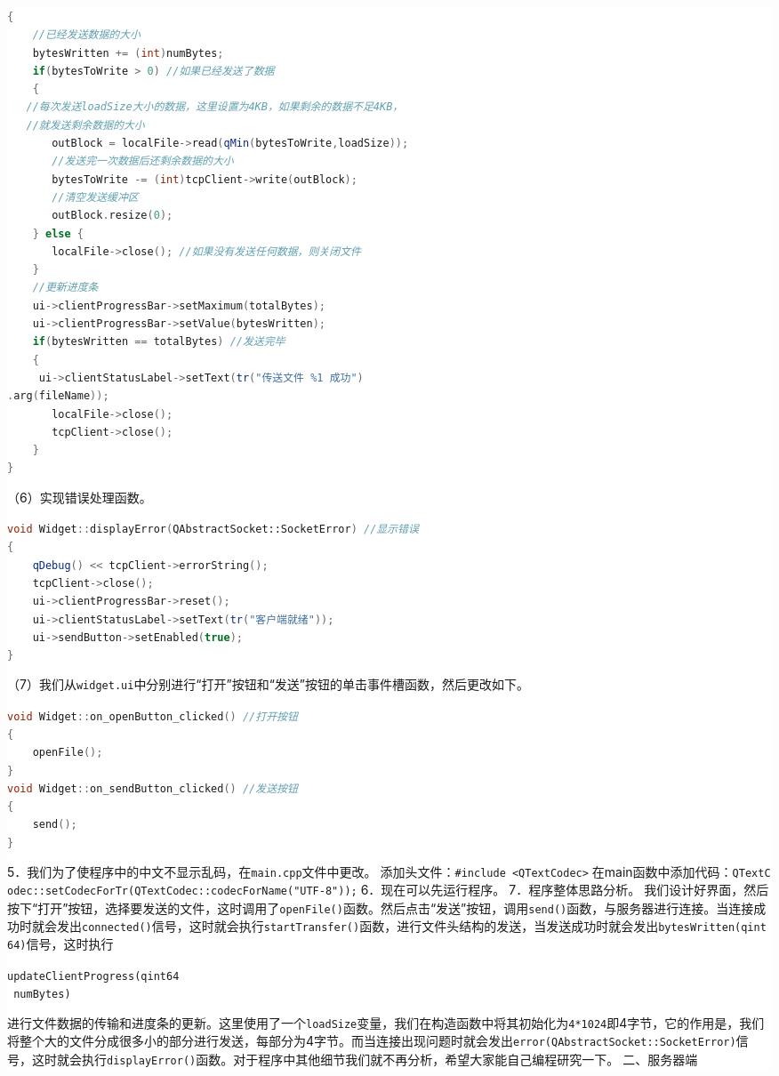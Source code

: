 ```cpp
{
    //已经发送数据的大小
    bytesWritten += (int)numBytes;
    if(bytesToWrite > 0) //如果已经发送了数据
    {
   //每次发送loadSize大小的数据，这里设置为4KB，如果剩余的数据不足4KB，
   //就发送剩余数据的大小
       outBlock = localFile->read(qMin(bytesToWrite,loadSize));
       //发送完一次数据后还剩余数据的大小
       bytesToWrite -= (int)tcpClient->write(outBlock);
       //清空发送缓冲区
       outBlock.resize(0);
    } else {
       localFile->close(); //如果没有发送任何数据，则关闭文件
    }
    //更新进度条
    ui->clientProgressBar->setMaximum(totalBytes);
    ui->clientProgressBar->setValue(bytesWritten);
    if(bytesWritten == totalBytes) //发送完毕
    {
     ui->clientStatusLabel->setText(tr("传送文件 %1 成功")
.arg(fileName));
       localFile->close();
       tcpClient->close();
    }
}
```
（6）实现错误处理函数。
```cpp
void Widget::displayError(QAbstractSocket::SocketError) //显示错误
{
    qDebug() << tcpClient->errorString();
    tcpClient->close();
    ui->clientProgressBar->reset();
    ui->clientStatusLabel->setText(tr("客户端就绪"));
    ui->sendButton->setEnabled(true);
}
```
（7）我们从`widget.ui`中分别进行“打开”按钮和“发送”按钮的单击事件槽函数，然后更改如下。
```cpp
void Widget::on_openButton_clicked() //打开按钮
{
    openFile();
}
void Widget::on_sendButton_clicked() //发送按钮
{
    send();
}
```
5．我们为了使程序中的中文不显示乱码，在`main.cpp`文件中更改。
添加头文件：`#include <QTextCodec>`
在main函数中添加代码：`QTextCodec::setCodecForTr(QTextCodec::codecForName("UTF-8"));`
6．现在可以先运行程序。
7．程序整体思路分析。
我们设计好界面，然后按下“打开”按钮，选择要发送的文件，这时调用了`openFile()`函数。然后点击“发送”按钮，调用`send()`函数，与服务器进行连接。当连接成功时就会发出`connected()`信号，这时就会执行`startTransfer()`函数，进行文件头结构的发送，当发送成功时就会发出`bytesWritten(qint64)`信号，这时执行
```
updateClientProgress(qint64
 numBytes)
```
进行文件数据的传输和进度条的更新。这里使用了一个`loadSize`变量，我们在构造函数中将其初始化为`4*1024`即4字节，它的作用是，我们将整个大的文件分成很多小的部分进行发送，每部分为4字节。而当连接出现问题时就会发出`error(QAbstractSocket::SocketError)`信号，这时就会执行`displayError()`函数。对于程序中其他细节我们就不再分析，希望大家能自己编程研究一下。
二、服务器端